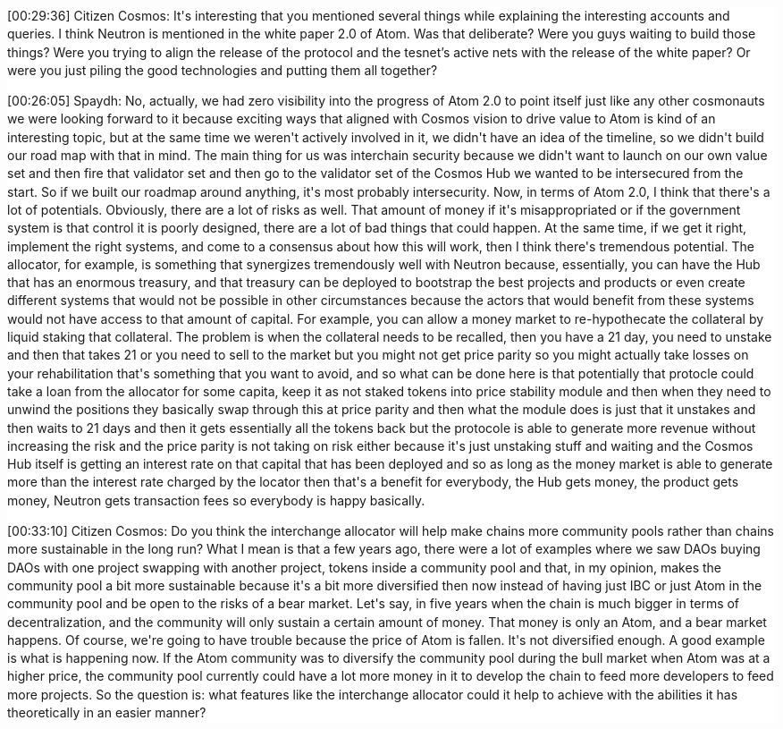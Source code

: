 [00:29:36] Citizen Cosmos: It's interesting that you mentioned several things while explaining the interesting accounts and queries. I think Neutron is mentioned in the white paper 2.0 of Atom. Was that deliberate? Were you guys waiting to build those things? Were you trying to align the release of the protocol and the tesnet’s active nets with the release of the
white paper? Or were you just piling the good technologies and putting them all together?

[00:26:05] Spaydh: No, actually, we had zero visibility into the progress of Atom 2.0 to point itself just like any other cosmonauts we were looking forward to it because exciting ways that aligned with Cosmos vision to drive value to Atom is kind of an interesting topic, but at the same
time we weren't actively involved in it, we didn't have an idea of the timeline, so we didn't build our road map with that in mind. The main thing for us was interchain security because we didn't want to launch on our own value set and then fire that validator set and then go to the validator set of the Cosmos Hub we wanted to be intersecured from the start. So if we built our roadmap around anything, it's most probably intersecurity. Now, in terms of Atom 2.0, I think
that there's a lot of potentials. Obviously, there are a lot of risks as well. That amount of money if it's misappropriated or if the government system is that control it is poorly designed, there are a lot of bad things that could happen. At the same time, if we get it right, implement the right systems, and come to a consensus about how this will work, then I think there's tremendous potential. The allocator, for example, is something that synergizes tremendously well with Neutron because, essentially, you can have the Hub that has an enormous treasury, and that treasury can be deployed to bootstrap the best projects and products or even create different systems that would not be possible in other circumstances because the actors that would benefit from these systems would not have access to that amount of capital. For example, you can allow a money market to re-hypothecate the collateral by liquid staking that collateral. The problem is when the collateral needs to be recalled, then you have a 21 day, you need to unstake and then that takes 21 or you need to sell to the market but you might not get price parity so you might actually take losses on your rehabilitation that's something that you want to avoid, and so what can be done here is that potentially that protocle could take a loan from the allocator for some capita, keep it as not staked tokens into price stability module and
then when they need to unwind the positions they basically swap through this at price parity and then what the module does is just that it unstakes and then waits to 21 days and then it gets essentially all the tokens back but the protocole is able to generate more revenue without increasing the risk and the price parity is not taking on risk either because it's just unstaking stuff and waiting and the Cosmos Hub itself is getting an interest rate on that capital that has been deployed and so as long as the money market is able to generate more than the interest rate charged by the locator then that's a benefit for everybody, the Hub gets money, the product gets money, Neutron gets transaction fees so everybody is happy basically. 

[00:33:10] Citizen Cosmos: Do you think the interchange allocator will help make chains more community pools rather than chains more sustainable in the long run? What I mean is that a few years ago, there were a lot of examples where we saw DAOs buying DAOs with one project swapping with another project, tokens inside a community pool and that, in my opinion, makes the community pool a bit more sustainable because it's a bit more diversified then now instead of having just IBC or just Atom in the community pool and be open to the risks of a bear market. Let's say, in five years when the chain is much bigger in terms of decentralization, and the community will only sustain a certain amount of money. That money is only an Atom, and a bear market happens. Of course, we're going to have trouble because the price of Atom is fallen. It's not diversified enough. A good example is what is happening now. If the Atom community was to diversify the community pool during the bull market when Atom was at a higher price, the community pool currently could have a lot more money in it to develop the chain to feed more developers to feed more projects. So the question is: what features like the interchange allocator could it help to achieve with the abilities it has theoretically in an easier manner?  
